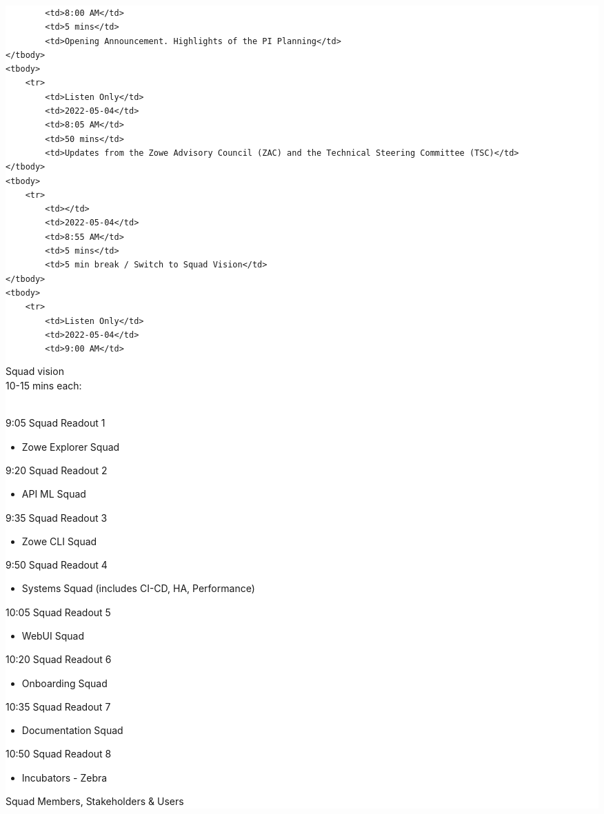            <td>8:00 AM</td>
            <td>5 mins</td>
            <td>Opening Announcement. Highlights of the PI Planning</td>
    </tbody>
    <tbody>
        <tr>
            <td>Listen Only</td>
            <td>2022-05-04</td>
            <td>8:05 AM</td>
            <td>50 mins</td>
            <td>Updates from the Zowe Advisory Council (ZAC) and the Technical Steering Committee (TSC)</td>
    </tbody>
    <tbody>
        <tr>
            <td></td>
            <td>2022-05-04</td>
            <td>8:55 AM</td>
            <td>5 mins</td>
            <td>5 min break / Switch to Squad Vision</td>
    </tbody>
    <tbody>
        <tr>
            <td>Listen Only</td>
            <td>2022-05-04</td>
            <td>9:00 AM</td>
<td>
Squad vision<br>
10-15 mins each:

<br>9:05 Squad Readout 1
- Zowe Explorer Squad

9:20 Squad Readout 2
- API ML Squad

9:35 Squad Readout 3
- Zowe CLI Squad

9:50 Squad Readout 4
- Systems Squad (includes CI-CD, HA, Performance)

10:05 Squad Readout 5
- WebUI Squad

10:20 Squad Readout 6
- Onboarding Squad

10:35 Squad Readout 7
- Documentation Squad

10:50 Squad Readout 8
- Incubators - Zebra

</td>
            <td>Squad Members, Stakeholders & Users
